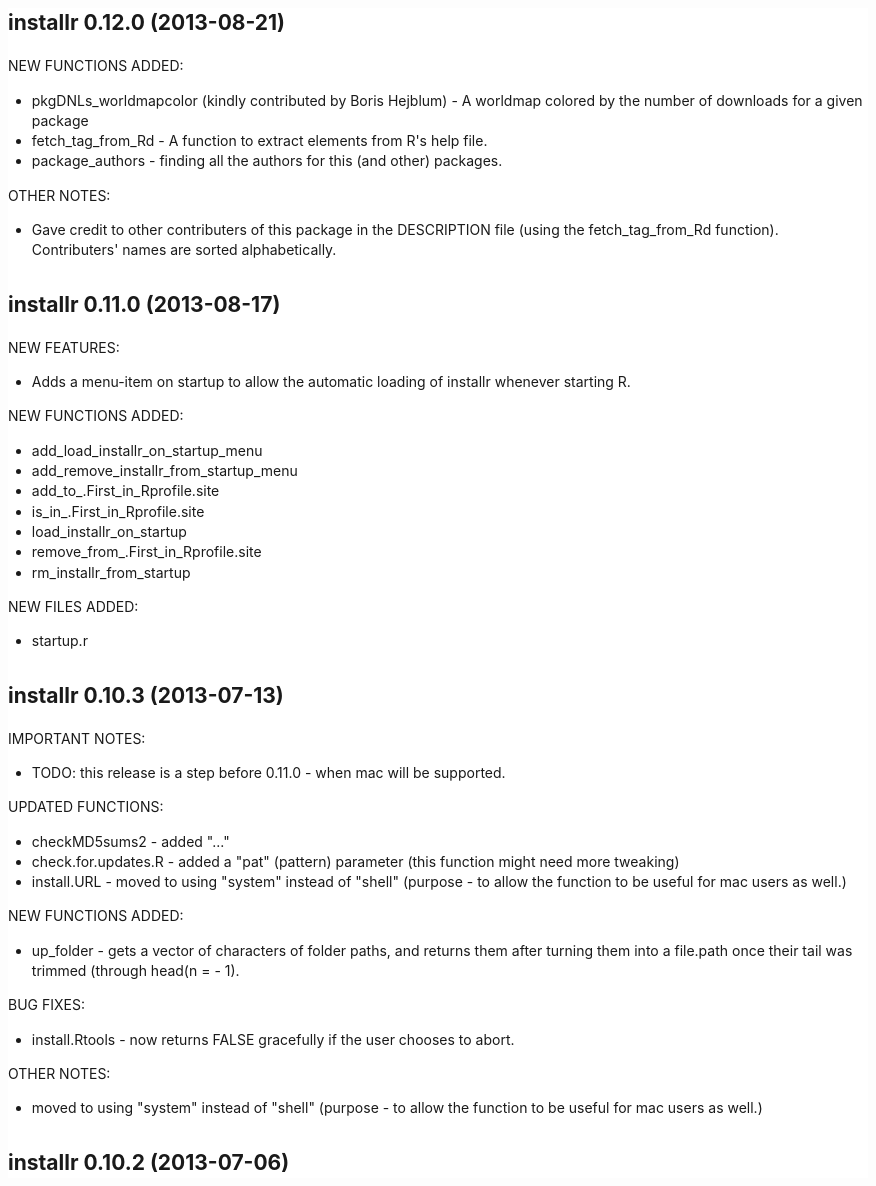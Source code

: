 installr 0.12.0 (2013-08-21)
---------------------------
NEW FUNCTIONS ADDED:
   * pkgDNLs_worldmapcolor (kindly contributed by Boris Hejblum) - A worldmap colored by the number of downloads for a given package
   * fetch_tag_from_Rd - A function to extract elements from R's help file.
   * package_authors - finding all the authors for this (and other) packages.

OTHER NOTES:
   * Gave credit to other contributers of this package in the DESCRIPTION file (using the fetch_tag_from_Rd function). Contributers' names are sorted alphabetically.


installr 0.11.0 (2013-08-17)
---------------------------
NEW FEATURES:
   * Adds a menu-item on startup to allow the automatic loading of installr whenever starting R.

NEW FUNCTIONS ADDED:
   * add_load_installr_on_startup_menu
   * add_remove_installr_from_startup_menu
   * add_to_.First_in_Rprofile.site
   * is_in_.First_in_Rprofile.site
   * load_installr_on_startup
   * remove_from_.First_in_Rprofile.site
   * rm_installr_from_startup

NEW FILES ADDED:
   * startup.r

installr 0.10.3 (2013-07-13)
---------------------------
IMPORTANT NOTES:
   * TODO: this release is a step before 0.11.0 - when mac will be supported.

UPDATED FUNCTIONS:
   * checkMD5sums2 - added "..."
   * check.for.updates.R - added a "pat" (pattern) parameter (this function might need more tweaking)
   * install.URL - moved to using "system" instead of "shell" (purpose - to allow the function to be useful for mac users as well.)

NEW FUNCTIONS ADDED:
   * up_folder - gets a vector of characters of folder paths, and returns them after turning them into a file.path once their tail was trimmed (through head(n = - 1).


BUG FIXES:
   * install.Rtools - now returns FALSE gracefully if the user chooses to abort.

OTHER NOTES:
   * moved to using "system" instead of "shell" (purpose - to allow the function to be useful for mac users as well.)



installr 0.10.2 (2013-07-06)
---------------------------

